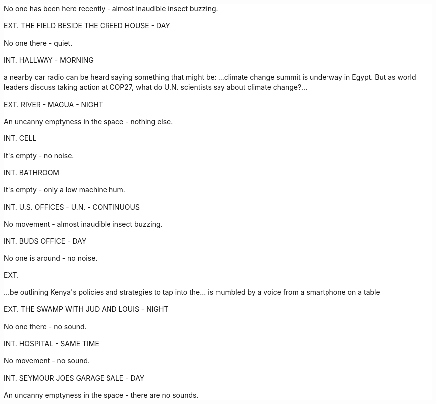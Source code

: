 No one has been here recently - almost inaudible insect buzzing.



EXT. THE FIELD BESIDE THE CREED HOUSE - DAY

No one there - quiet.



INT. HALLWAY - MORNING

a nearby car radio can be heard saying something that might be: ...climate change summit is underway in Egypt. But as world leaders discuss taking action at COP27, what do U.N. scientists say about climate change?...


EXT. RIVER - MAGUA - NIGHT

An uncanny emptyness in the space - nothing else.



INT. CELL

It's empty - no noise.



INT. BATHROOM

It's empty - only a low machine hum.



INT. U.S. OFFICES - U.N. - CONTINUOUS

No movement - almost inaudible insect buzzing.



INT. BUDS OFFICE - DAY

No one is around - no noise.



EXT.

...be outlining Kenya's policies and strategies to tap into the... is mumbled by a voice from a smartphone on a table 


EXT. THE SWAMP WITH JUD AND LOUIS - NIGHT

No one there - no sound.



INT. HOSPITAL - SAME TIME

No movement - no sound.



INT. SEYMOUR  JOES GARAGE SALE - DAY

An uncanny emptyness in the space - there are no sounds.



